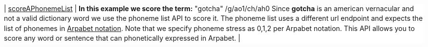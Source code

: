 | [scoreAPhonemeList](#scoreaphonemelist)       | **In this example we score the term:** "gotcha" /g/ao1/ch/ah0 Since **gotcha** is an american vernacular and not a valid dictionary word we use the phoneme list API to score it. The phoneme list uses a different url endpoint and expects the list of phonemes in [Arpabet notation](https://en.wikipedia.org/wiki/Arpabet). Note that we specify phoneme stress as 0,1,2 per Arpabet notation. This API allows you to score any word or sentence that can phonetically expressed in Arpabet.                                                                                                                                                                                                                                                                                                                                                                                                                                                                                                                                                                                                                                                                                                                                                                                                                                                                                                                                                                                                                                                                                                                                                                                                                                                                                                                                                                                                                                                                                                                                                                                                                                                                                                                                                                                                                                                                                                                                                                                                                                                                                                                                                                                                                                                                                                                                                                                                                                                                                                                                                                                                                                                                                                                                                                                                                                                                                                                                                                                                                                                                                                                                                                                                                                                                                                                                                                                                                                                                                                                                                                                                                                                                                                                                                                                                                                                                                                                                                                                                                                                                                                                                                                                                                                                                                                                                                                                                                                                                                                                                                                                                                                                                                                                 |
